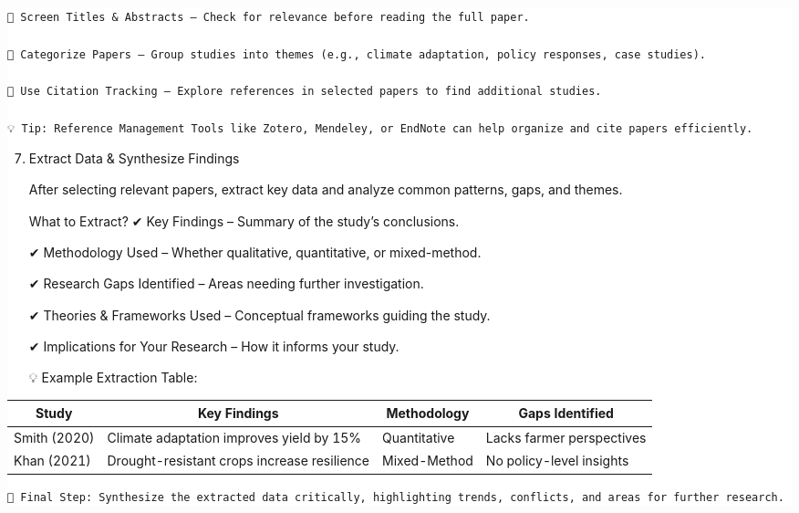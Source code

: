    🔹 Screen Titles & Abstracts – Check for relevance before reading the full paper.

    🔹 Categorize Papers – Group studies into themes (e.g., climate adaptation, policy responses, case studies).

    🔹 Use Citation Tracking – Explore references in selected papers to find additional studies.

    💡 Tip: Reference Management Tools like Zotero, Mendeley, or EndNote can help organize and cite papers efficiently.

7. Extract Data & Synthesize Findings

    After selecting relevant papers, extract key data and analyze common patterns, gaps, and themes.

    What to Extract?
    ✔ Key Findings – Summary of the study’s conclusions.

    ✔ Methodology Used – Whether qualitative, quantitative, or mixed-method.

    ✔ Research Gaps Identified – Areas needing further investigation.

    ✔ Theories & Frameworks Used – Conceptual frameworks guiding the study.
    
    ✔ Implications for Your Research – How it informs your study.

    💡 Example Extraction Table:

| Study | Key Findings | Methodology | Gaps Identified |  
|--------|--------------|------------|-----------------|  
| Smith (2020) | Climate adaptation improves yield by 15% | Quantitative | Lacks farmer perspectives |  
| Khan (2021) | Drought-resistant crops increase resilience | Mixed-Method | No policy-level insights |  

    📌 Final Step: Synthesize the extracted data critically, highlighting trends, conflicts, and areas for further research.
